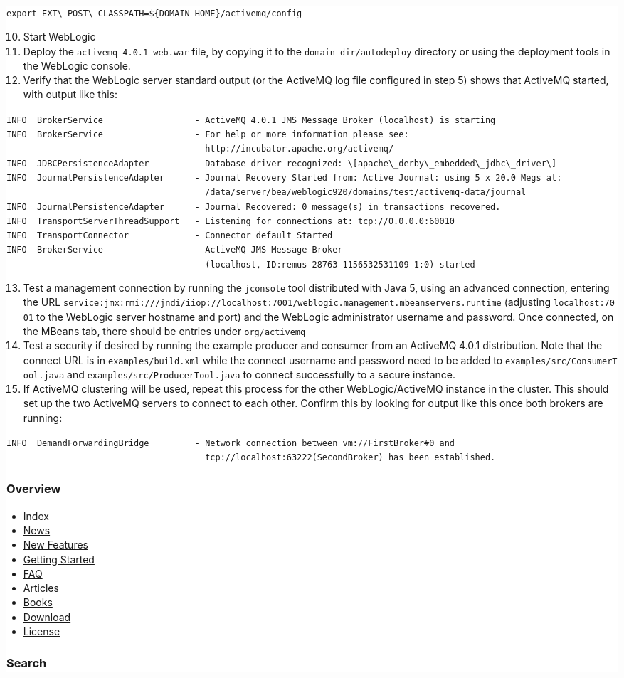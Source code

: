     export EXT\_POST\_CLASSPATH=${DOMAIN_HOME}/activemq/config
    
10.  Start WebLogic
11.  Deploy the `activemq-4.0.1-web.war` file, by copying it to the `domain-dir/autodeploy` directory or using the deployment tools in the WebLogic console.
12.  Verify that the WebLogic server standard output (or the ActiveMQ log file configured in step 5) shows that ActiveMQ started, with output like this:
    
    INFO  BrokerService                  - ActiveMQ 4.0.1 JMS Message Broker (localhost) is starting
    INFO  BrokerService                  - For help or more information please see:
                                           http://incubator.apache.org/activemq/
    INFO  JDBCPersistenceAdapter         - Database driver recognized: \[apache\_derby\_embedded\_jdbc\_driver\]
    INFO  JournalPersistenceAdapter      - Journal Recovery Started from: Active Journal: using 5 x 20.0 Megs at:
                                           /data/server/bea/weblogic920/domains/test/activemq-data/journal
    INFO  JournalPersistenceAdapter      - Journal Recovered: 0 message(s) in transactions recovered.
    INFO  TransportServerThreadSupport   - Listening for connections at: tcp://0.0.0.0:60010
    INFO  TransportConnector             - Connector default Started
    INFO  BrokerService                  - ActiveMQ JMS Message Broker
                                           (localhost, ID:remus-28763-1156532531109-1:0) started
    
13.  Test a management connection by running the `jconsole` tool distributed with Java 5, using an advanced connection, entering the URL `service:jmx:rmi:///jndi/iiop://localhost:7001/weblogic.management.mbeanservers.runtime` (adjusting `localhost:7001` to the WebLogic server hostname and port) and the WebLogic administrator username and password. Once connected, on the MBeans tab, there should be entries under `org/activemq`
14.  Test a security if desired by running the example producer and consumer from an ActiveMQ 4.0.1 distribution. Note that the connect URL is in `examples/build.xml` while the connect username and password need to be added to `examples/src/ConsumerTool.java` and `examples/src/ProducerTool.java` to connect successfully to a secure instance.
15.  If ActiveMQ clustering will be used, repeat this process for the other WebLogic/ActiveMQ instance in the cluster. This should set up the two ActiveMQ servers to connect to each other. Confirm this by looking for output like this once both brokers are running:
    
    INFO  DemandForwardingBridge         - Network connection between vm://FirstBroker#0 and
                                           tcp://localhost:63222(SecondBroker) has been established.
    

### [Overview](overview.html)

*   [Index](index.html)
*   [News](news.html)
*   [New Features](new-features.html)
*   [Getting Started](getting-started.html)
*   [FAQ](faq.html)
*   [Articles](articles.html)
*   [Books](books.html)
*   [Download](download.html)
*   [License](http://www.apache.org/licenses/)

### Search

    